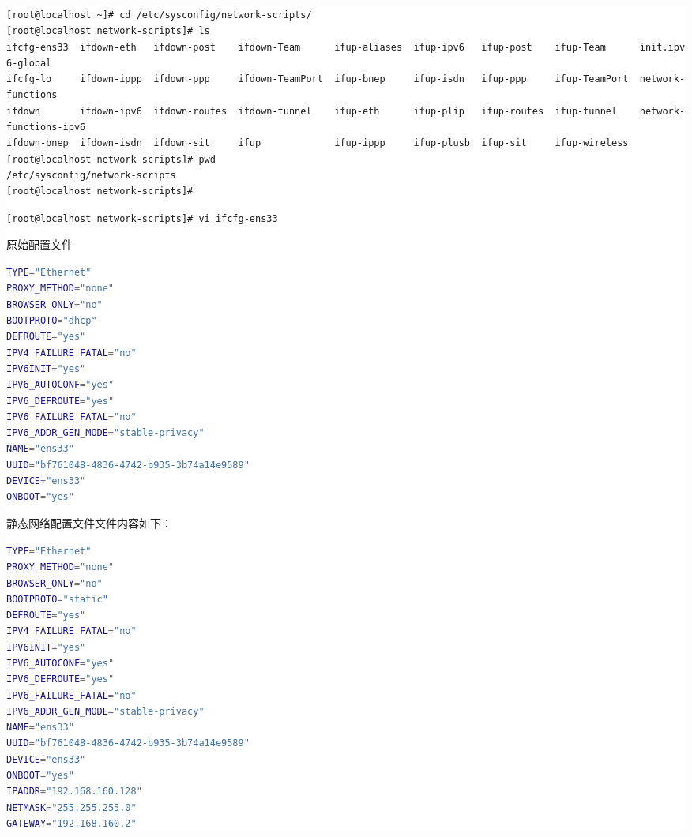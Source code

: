 ```sh
[root@localhost ~]# cd /etc/sysconfig/network-scripts/
[root@localhost network-scripts]# ls
ifcfg-ens33  ifdown-eth   ifdown-post    ifdown-Team      ifup-aliases  ifup-ipv6   ifup-post    ifup-Team      init.ipv6-global
ifcfg-lo     ifdown-ippp  ifdown-ppp     ifdown-TeamPort  ifup-bnep     ifup-isdn   ifup-ppp     ifup-TeamPort  network-functions
ifdown       ifdown-ipv6  ifdown-routes  ifdown-tunnel    ifup-eth      ifup-plip   ifup-routes  ifup-tunnel    network-functions-ipv6
ifdown-bnep  ifdown-isdn  ifdown-sit     ifup             ifup-ippp     ifup-plusb  ifup-sit     ifup-wireless
[root@localhost network-scripts]# pwd
/etc/sysconfig/network-scripts
[root@localhost network-scripts]# 
```

```bash
[root@localhost network-scripts]# vi ifcfg-ens33 
```

原始配置文件

```sh
TYPE="Ethernet"
PROXY_METHOD="none"
BROWSER_ONLY="no"
BOOTPROTO="dhcp"
DEFROUTE="yes"
IPV4_FAILURE_FATAL="no"
IPV6INIT="yes"
IPV6_AUTOCONF="yes"
IPV6_DEFROUTE="yes"
IPV6_FAILURE_FATAL="no"
IPV6_ADDR_GEN_MODE="stable-privacy"
NAME="ens33"
UUID="bf761048-4836-4742-b935-3b74a14e9589"
DEVICE="ens33"
ONBOOT="yes"
```

静态网络配置文件文件内容如下：

```sh
TYPE="Ethernet"
PROXY_METHOD="none"
BROWSER_ONLY="no"
BOOTPROTO="static"
DEFROUTE="yes"
IPV4_FAILURE_FATAL="no"
IPV6INIT="yes"
IPV6_AUTOCONF="yes"
IPV6_DEFROUTE="yes"
IPV6_FAILURE_FATAL="no"
IPV6_ADDR_GEN_MODE="stable-privacy"
NAME="ens33"
UUID="bf761048-4836-4742-b935-3b74a14e9589"
DEVICE="ens33"
ONBOOT="yes"
IPADDR="192.168.160.128"
NETMASK="255.255.255.0"
GATEWAY="192.168.160.2"
```
